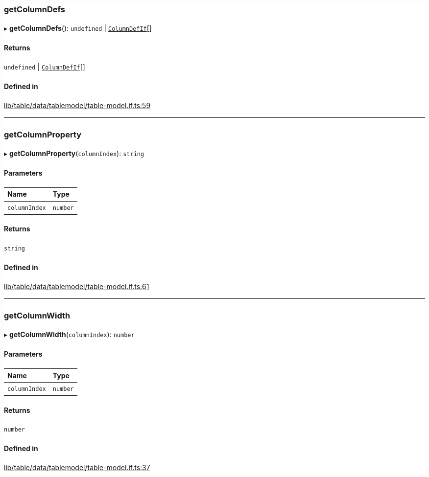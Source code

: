 ### getColumnDefs

▸ **getColumnDefs**(): `undefined` \| [`ColumnDefIf`](ColumnDefIf.md)[]

#### Returns

`undefined` \| [`ColumnDefIf`](ColumnDefIf.md)[]

#### Defined in

[lib/table/data/tablemodel/table-model.if.ts:59](https://github.com/guiexperttable/ge-table/blob/65d38fc/libs/table/src/lib/table/data/tablemodel/table-model.if.ts#L59)

___

### getColumnProperty

▸ **getColumnProperty**(`columnIndex`): `string`

#### Parameters

| Name | Type |
| :------ | :------ |
| `columnIndex` | `number` |

#### Returns

`string`

#### Defined in

[lib/table/data/tablemodel/table-model.if.ts:61](https://github.com/guiexperttable/ge-table/blob/65d38fc/libs/table/src/lib/table/data/tablemodel/table-model.if.ts#L61)

___

### getColumnWidth

▸ **getColumnWidth**(`columnIndex`): `number`

#### Parameters

| Name | Type |
| :------ | :------ |
| `columnIndex` | `number` |

#### Returns

`number`

#### Defined in

[lib/table/data/tablemodel/table-model.if.ts:37](https://github.com/guiexperttable/ge-table/blob/65d38fc/libs/table/src/lib/table/data/tablemodel/table-model.if.ts#L37)
